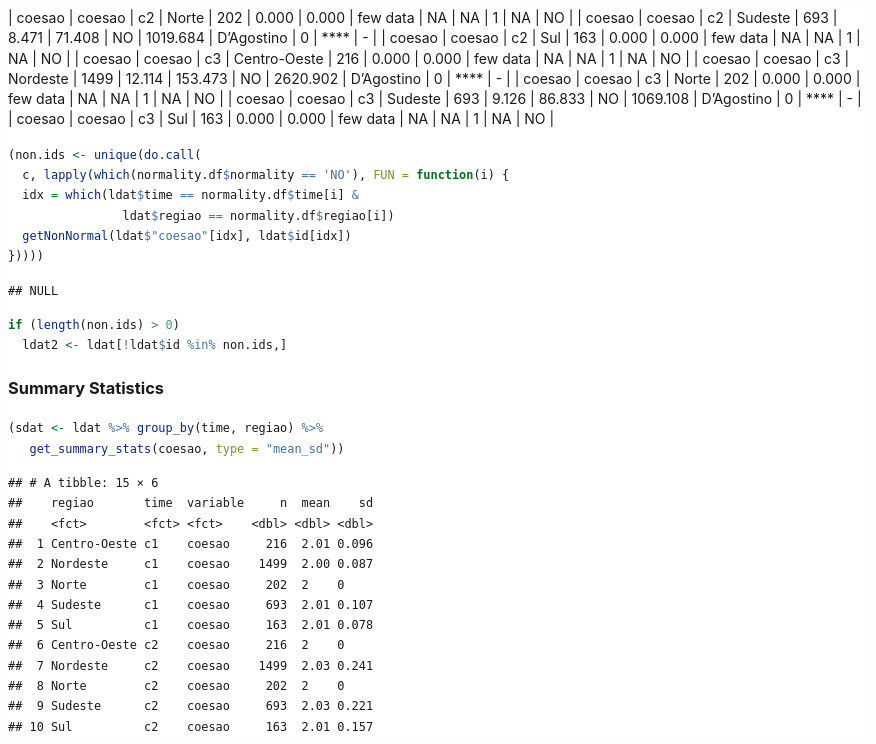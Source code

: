 | coesao | coesao   | c2   | Norte        |  202 |    0.000 |    0.000 | few data |        NA | NA         |   1 | NA       | NO        |
| coesao | coesao   | c2   | Sudeste      |  693 |    8.471 |   71.408 | NO       |  1019.684 | D’Agostino |   0 | \*\*\*\* | \-        |
| coesao | coesao   | c2   | Sul          |  163 |    0.000 |    0.000 | few data |        NA | NA         |   1 | NA       | NO        |
| coesao | coesao   | c3   | Centro-Oeste |  216 |    0.000 |    0.000 | few data |        NA | NA         |   1 | NA       | NO        |
| coesao | coesao   | c3   | Nordeste     | 1499 |   12.114 |  153.473 | NO       |  2620.902 | D’Agostino |   0 | \*\*\*\* | \-        |
| coesao | coesao   | c3   | Norte        |  202 |    0.000 |    0.000 | few data |        NA | NA         |   1 | NA       | NO        |
| coesao | coesao   | c3   | Sudeste      |  693 |    9.126 |   86.833 | NO       |  1069.108 | D’Agostino |   0 | \*\*\*\* | \-        |
| coesao | coesao   | c3   | Sul          |  163 |    0.000 |    0.000 | few data |        NA | NA         |   1 | NA       | NO        |

``` r
(non.ids <- unique(do.call(
  c, lapply(which(normality.df$normality == 'NO'), FUN = function(i) {
  idx = which(ldat$time == normality.df$time[i] &
                ldat$regiao == normality.df$regiao[i])
  getNonNormal(ldat$"coesao"[idx], ldat$id[idx])
}))))
```

    ## NULL

``` r
if (length(non.ids) > 0)
  ldat2 <- ldat[!ldat$id %in% non.ids,]
```

### Summary Statistics

``` r
(sdat <- ldat %>% group_by(time, regiao) %>%
   get_summary_stats(coesao, type = "mean_sd"))
```

    ## # A tibble: 15 × 6
    ##    regiao       time  variable     n  mean    sd
    ##    <fct>        <fct> <fct>    <dbl> <dbl> <dbl>
    ##  1 Centro-Oeste c1    coesao     216  2.01 0.096
    ##  2 Nordeste     c1    coesao    1499  2.00 0.087
    ##  3 Norte        c1    coesao     202  2    0    
    ##  4 Sudeste      c1    coesao     693  2.01 0.107
    ##  5 Sul          c1    coesao     163  2.01 0.078
    ##  6 Centro-Oeste c2    coesao     216  2    0    
    ##  7 Nordeste     c2    coesao    1499  2.03 0.241
    ##  8 Norte        c2    coesao     202  2    0    
    ##  9 Sudeste      c2    coesao     693  2.03 0.221
    ## 10 Sul          c2    coesao     163  2.01 0.157